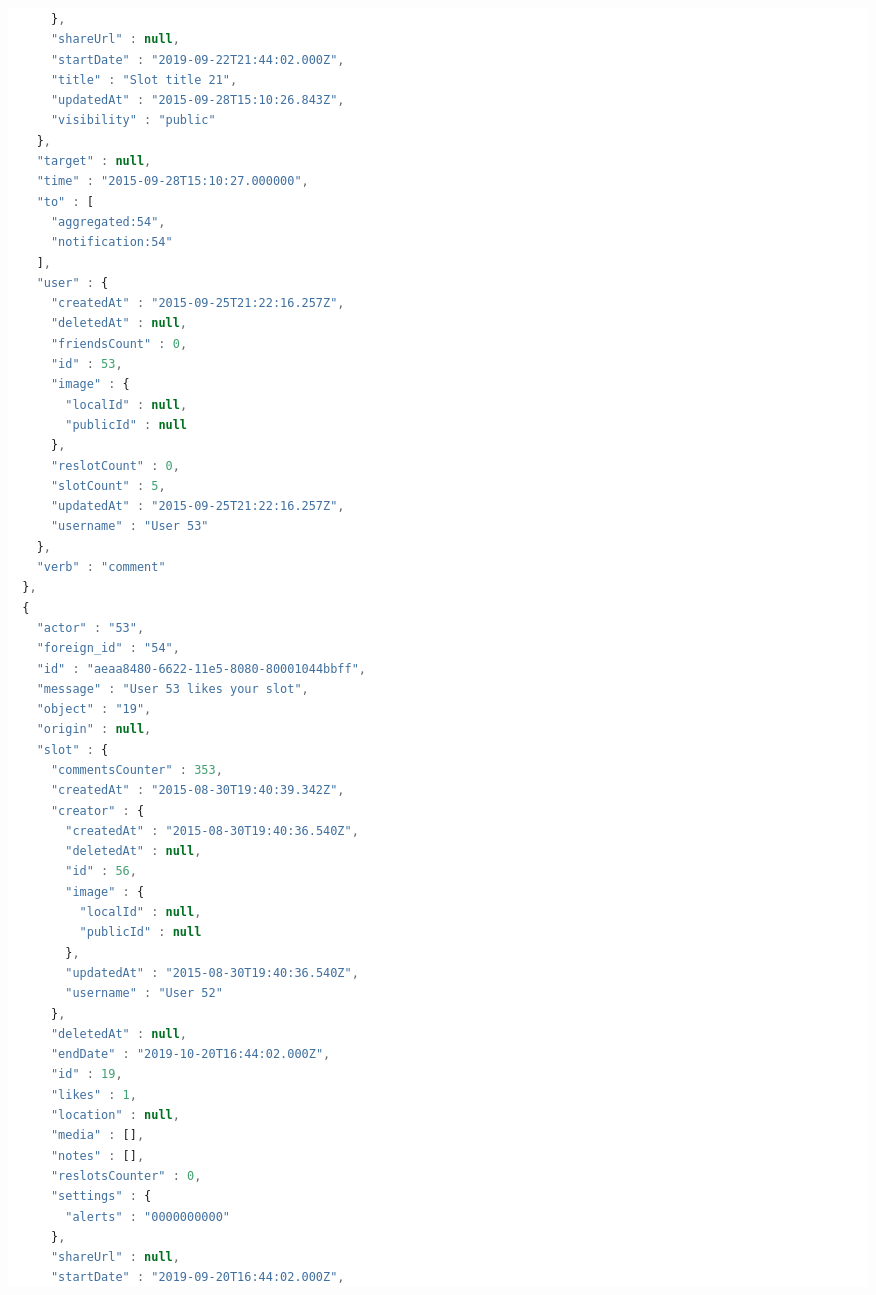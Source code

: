 ```javascript
      },
      "shareUrl" : null,
      "startDate" : "2019-09-22T21:44:02.000Z",
      "title" : "Slot title 21",
      "updatedAt" : "2015-09-28T15:10:26.843Z",
      "visibility" : "public"
    },
    "target" : null,
    "time" : "2015-09-28T15:10:27.000000",
    "to" : [
      "aggregated:54",
      "notification:54"
    ],
    "user" : {
      "createdAt" : "2015-09-25T21:22:16.257Z",
      "deletedAt" : null,
      "friendsCount" : 0,
      "id" : 53,
      "image" : {
        "localId" : null,
        "publicId" : null
      },
      "reslotCount" : 0,
      "slotCount" : 5,
      "updatedAt" : "2015-09-25T21:22:16.257Z",
      "username" : "User 53"
    },
    "verb" : "comment"
  },
  {
    "actor" : "53",
    "foreign_id" : "54",
    "id" : "aeaa8480-6622-11e5-8080-80001044bbff",
    "message" : "User 53 likes your slot",
    "object" : "19",
    "origin" : null,
    "slot" : {
      "commentsCounter" : 353,
      "createdAt" : "2015-08-30T19:40:39.342Z",
      "creator" : {
        "createdAt" : "2015-08-30T19:40:36.540Z",
        "deletedAt" : null,
        "id" : 56,
        "image" : {
          "localId" : null,
          "publicId" : null
        },
        "updatedAt" : "2015-08-30T19:40:36.540Z",
        "username" : "User 52"
      },
      "deletedAt" : null,
      "endDate" : "2019-10-20T16:44:02.000Z",
      "id" : 19,
      "likes" : 1,
      "location" : null,
      "media" : [],
      "notes" : [],
      "reslotsCounter" : 0,
      "settings" : {
        "alerts" : "0000000000"
      },
      "shareUrl" : null,
      "startDate" : "2019-09-20T16:44:02.000Z",
```